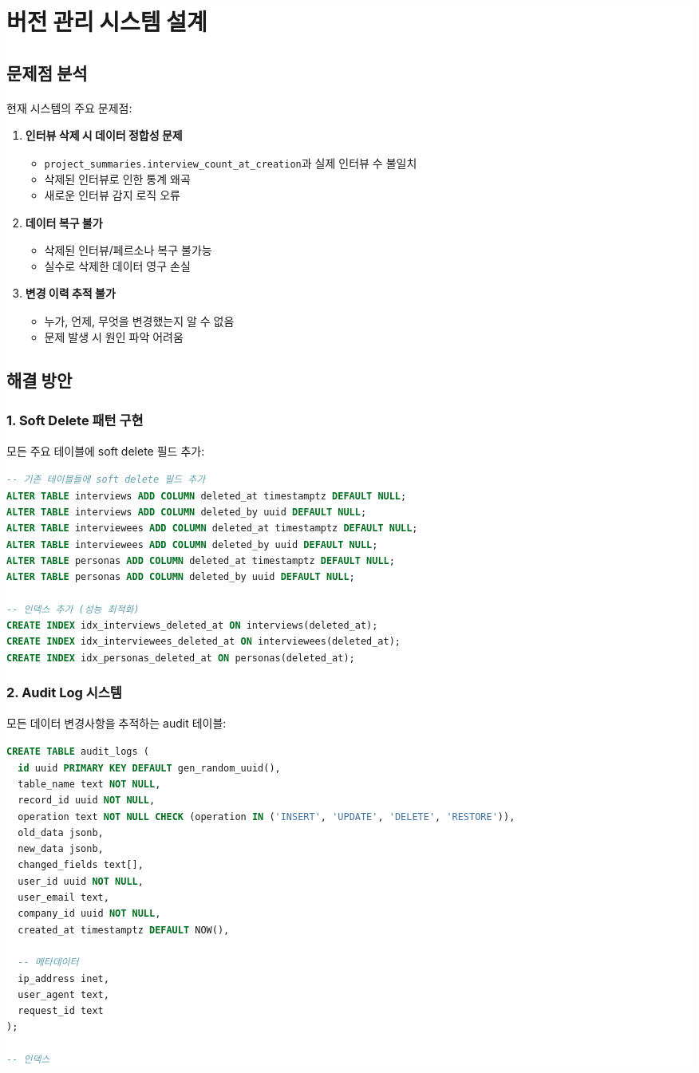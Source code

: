 # 버전 관리 시스템 설계

## 문제점 분석

현재 시스템의 주요 문제점:
1. **인터뷰 삭제 시 데이터 정합성 문제**
   - `project_summaries.interview_count_at_creation`과 실제 인터뷰 수 불일치
   - 삭제된 인터뷰로 인한 통계 왜곡
   - 새로운 인터뷰 감지 로직 오류

2. **데이터 복구 불가**
   - 삭제된 인터뷰/페르소나 복구 불가능
   - 실수로 삭제한 데이터 영구 손실

3. **변경 이력 추적 불가**
   - 누가, 언제, 무엇을 변경했는지 알 수 없음
   - 문제 발생 시 원인 파악 어려움

## 해결 방안

### 1. Soft Delete 패턴 구현

모든 주요 테이블에 soft delete 필드 추가:

```sql
-- 기존 테이블들에 soft delete 필드 추가
ALTER TABLE interviews ADD COLUMN deleted_at timestamptz DEFAULT NULL;
ALTER TABLE interviews ADD COLUMN deleted_by uuid DEFAULT NULL;
ALTER TABLE interviewees ADD COLUMN deleted_at timestamptz DEFAULT NULL;
ALTER TABLE interviewees ADD COLUMN deleted_by uuid DEFAULT NULL;
ALTER TABLE personas ADD COLUMN deleted_at timestamptz DEFAULT NULL;
ALTER TABLE personas ADD COLUMN deleted_by uuid DEFAULT NULL;

-- 인덱스 추가 (성능 최적화)
CREATE INDEX idx_interviews_deleted_at ON interviews(deleted_at);
CREATE INDEX idx_interviewees_deleted_at ON interviewees(deleted_at);
CREATE INDEX idx_personas_deleted_at ON personas(deleted_at);
```

### 2. Audit Log 시스템

모든 데이터 변경사항을 추적하는 audit 테이블:

```sql
CREATE TABLE audit_logs (
  id uuid PRIMARY KEY DEFAULT gen_random_uuid(),
  table_name text NOT NULL,
  record_id uuid NOT NULL,
  operation text NOT NULL CHECK (operation IN ('INSERT', 'UPDATE', 'DELETE', 'RESTORE')),
  old_data jsonb,
  new_data jsonb,
  changed_fields text[],
  user_id uuid NOT NULL,
  user_email text,
  company_id uuid NOT NULL,
  created_at timestamptz DEFAULT NOW(),
  
  -- 메타데이터
  ip_address inet,
  user_agent text,
  request_id text
);

-- 인덱스
```